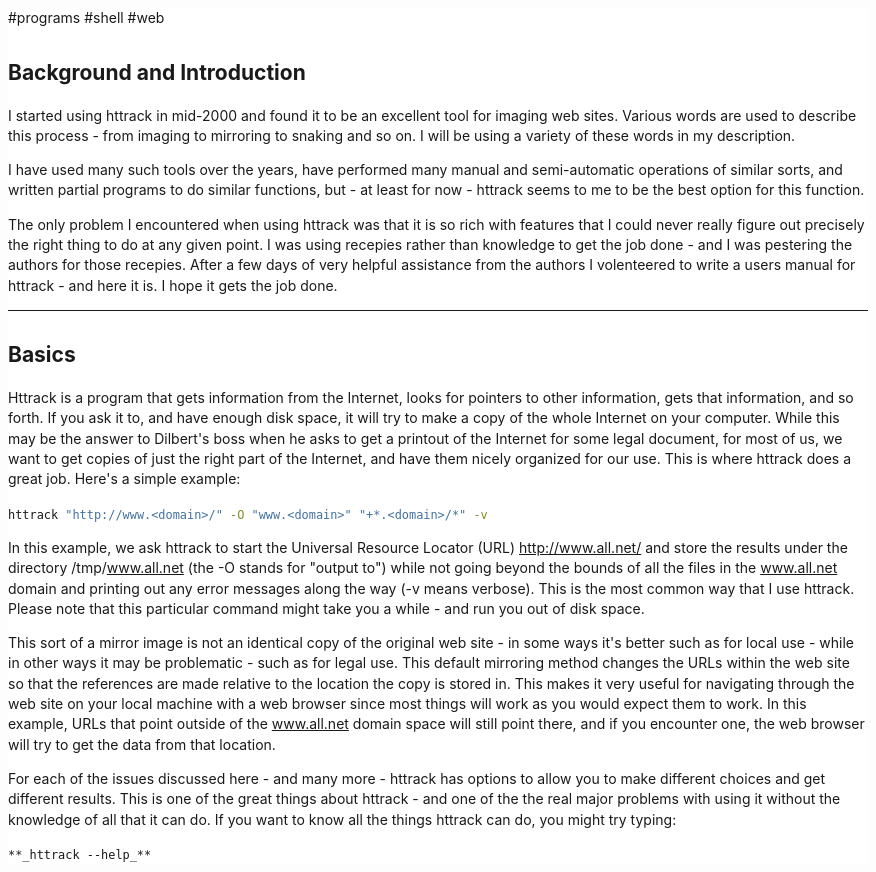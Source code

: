 #programs #shell #web 
## Background and Introduction

I started using httrack in mid-2000 and found it to be an excellent tool for imaging web sites. Various words are used to describe this process - from imaging to mirroring to snaking and so on. I will be using a variety of these words in my description.

I have used many such tools over the years, have performed many manual and semi-automatic operations of similar sorts, and written partial programs to do similar functions, but - at least for now - httrack seems to me to be the best option for this function.

The only problem I encountered when using httrack was that it is so rich with features that I could never really figure out precisely the right thing to do at any given point. I was using recepies rather than knowledge to get the job done - and I was pestering the authors for those recepies. After a few days of very helpful assistance from the authors I volenteered to write a users manual for httrack - and here it is. I hope it gets the job done.

---

## Basics

Httrack is a program that gets information from the Internet, looks for pointers to other information, gets that information, and so forth. If you ask it to, and have enough disk space, it will try to make a copy of the whole Internet on your computer. While this may be the answer to Dilbert's boss when he asks to get a printout of the Internet for some legal document, for most of us, we want to get copies of just the right part of the Internet, and have them nicely organized for our use. This is where httrack does a great job. Here's a simple example:

```sh
httrack "http://www.<domain>/" -O "www.<domain>" "+*.<domain>/*" -v
```

In this example, we ask httrack to start the Universal Resource Locator (URL) http://www.all.net/ and store the results under the directory /tmp/www.all.net (the -O stands for "output to") while not going beyond the bounds of all the files in the www.all.net domain and printing out any error messages along the way (-v means verbose). This is the most common way that I use httrack. Please note that this particular command might take you a while - and run you out of disk space.

This sort of a mirror image is not an identical copy of the original web site - in some ways it's better such as for local use - while in other ways it may be problematic - such as for legal use. This default mirroring method changes the URLs within the web site so that the references are made relative to the location the copy is stored in. This makes it very useful for navigating through the web site on your local machine with a web browser since most things will work as you would expect them to work. In this example, URLs that point outside of the www.all.net domain space will still point there, and if you encounter one, the web browser will try to get the data from that location.

For each of the issues discussed here - and many more - httrack has options to allow you to make different choices and get different results. This is one of the great things about httrack - and one of the the real major problems with using it without the knowledge of all that it can do. If you want to know all the things httrack can do, you might try typing:

```shell
**_httrack --help_**
```
